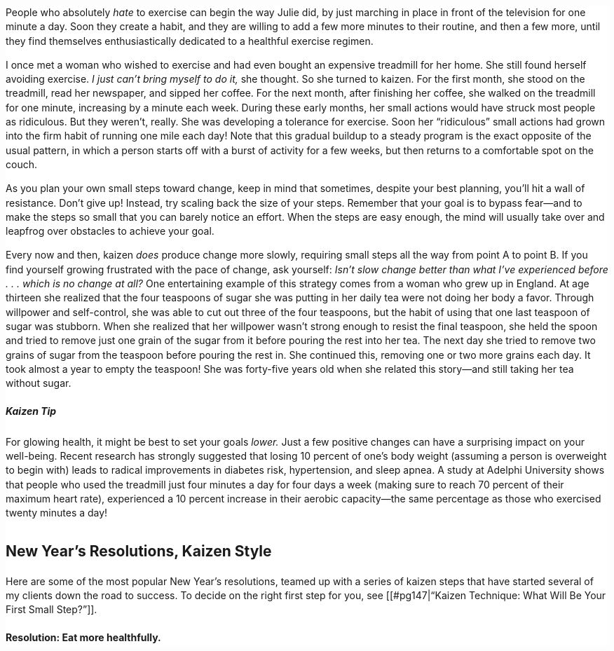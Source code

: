 People who absolutely _hate_ to exercise can begin the way Julie did, by just marching in place in front of the television for one minute a day. Soon they create a habit, and they are willing to add a few more minutes to their routine, and then a few more, until they find themselves enthusiastically dedicated to a healthful exercise regimen.

I once met a woman who wished to exercise and had even bought an expensive treadmill for her home. She still found herself avoiding exercise. _I just can’t bring myself to do it,_ she thought. So she turned to kaizen. For the first month, she stood on the treadmill, read her newspaper, and sipped her coffee. For the next month, after finishing her coffee, she walked on the treadmill for one minute, increasing by a minute each week. During these early months, her small actions would have struck most people as ridiculous. But they weren’t, really. She was developing a tolerance for exercise. Soon her “ridiculous” small actions had grown into the firm habit of running one mile each day! Note that this gradual buildup to a steady program is the exact opposite of the usual pattern, in which a person starts off with a burst of activity for a few weeks, but then returns to a comfortable spot on the couch.

As you plan your own small steps toward change, keep in mind that sometimes, despite your best planning, you’ll hit a wall of resistance. Don’t give up! Instead, try scaling back the size of your steps. Remember that your goal is to bypass fear—and to make the steps so small that you can barely notice an effort. When the steps are easy enough, the mind will usually take over and leapfrog over obstacles to achieve your goal.

Every now and then, kaizen _does_ produce change more slowly, requiring small steps all the way from point A to point B. If you find yourself growing frustrated with the pace of change, ask yourself: _Isn’t slow change better than what I’ve experienced before . . . which is no change at all?_ One entertaining example of this strategy comes from a woman who grew up in England. At age thirteen she realized that the four teaspoons of sugar she was putting in her daily tea were not doing her body a favor. Through willpower and self-control, she was able to cut out three of the four teaspoons, but the habit of using that one last teaspoon of sugar was stubborn. When she realized that her willpower wasn’t strong enough to resist the final teaspoon, she held the spoon and tried to remove just one grain of the sugar from it before pouring the rest into her tea. The next day she tried to remove two grains of sugar from the teaspoon before pouring the rest in. She continued this, removing one or two more grains each day. It took almost a year to empty the teaspoon! She was forty-five years old when she related this story—and still taking her tea without sugar.

##### Kaizen Tip

For glowing health, it might be best to set your goals _lower._ Just a few positive changes can have a surprising impact on your well-being. Recent research has strongly suggested that losing 10 percent of one’s body weight (assuming a person is overweight to begin with) leads to radical improvements in diabetes risk, hypertension, and sleep apnea. A study at Adelphi University shows that people who used the treadmill just four minutes a day for four days a week (making sure to reach 70 percent of their maximum heart rate), experienced a 10 percent increase in their aerobic capacity—the same percentage as those who exercised twenty minutes a day!

## New Year’s Resolutions, Kaizen Style

Here are some of the most popular New Year’s resolutions, teamed up with a series of kaizen steps that have started several of my clients down the road to success. To decide on the right first step for you, see [[#pg147\|“Kaizen Technique: What Will Be Your First Small Step?”]].

#### Resolution: Eat more healthfully.
